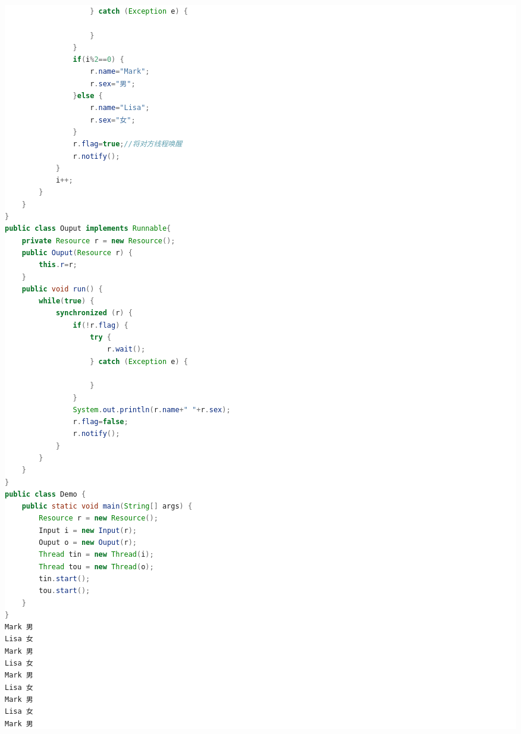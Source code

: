 ```java
					} catch (Exception e) {

					}	
				}
				if(i%2==0) {
					r.name="Mark";
					r.sex="男";
				}else {
					r.name="Lisa";
					r.sex="女";
				}
				r.flag=true;//将对方线程唤醒
				r.notify();
			}	
			i++;
		}
	}
}
public class Ouput implements Runnable{
	private Resource r = new Resource();
	public Ouput(Resource r) {
		this.r=r;
	}
	public void run() {
		while(true) {
			synchronized (r) {
				if(!r.flag) {
					try {
						r.wait();
					} catch (Exception e) {

					}	
				}
				System.out.println(r.name+" "+r.sex);
				r.flag=false;
				r.notify();
			}
		}
	}
}
public class Demo {
	public static void main(String[] args) {
		Resource r = new Resource();
		Input i = new Input(r);
		Ouput o = new Ouput(r);
		Thread tin = new Thread(i);
		Thread tou = new Thread(o);
		tin.start();
		tou.start();
	}
}
Mark 男
Lisa 女
Mark 男
Lisa 女
Mark 男
Lisa 女
Mark 男
Lisa 女
Mark 男
```

